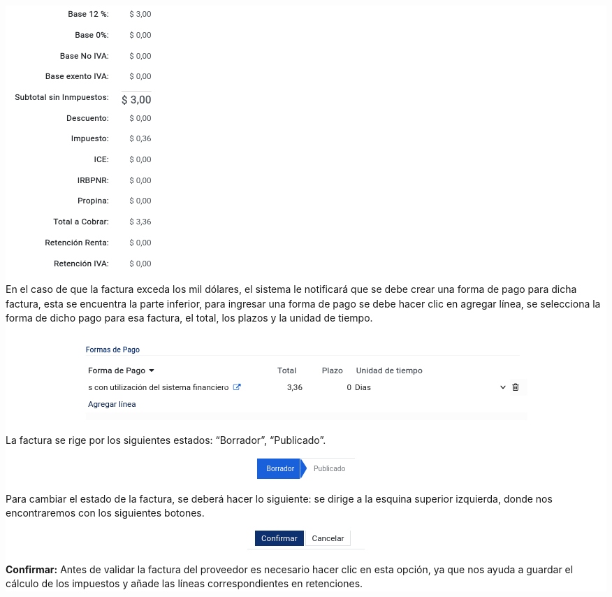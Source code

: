   <img src="./assets/img/7/montototalproveedor.png">
</p>
En el caso de que la factura exceda los mil dólares, el sistema le notificará que se debe crear una forma de pago para dicha factura, esta se encuentra la parte inferior, para ingresar una forma de pago se debe hacer clic en agregar línea, se selecciona la forma de dicho pago para esa factura, el total, los plazos y la unidad de tiempo.
<p align="center">
  <img src="./assets/img/7/formadepagoproveedor.png">
</p>

La factura se rige por los siguientes estados: “Borrador”, “Publicado”.
<p align="center">
  <img src="./assets/img/7/estadofactproveedor.png">
</p>
Para cambiar el estado de la factura, se deberá hacer lo siguiente: se dirige a la esquina superior izquierda, donde nos encontraremos con los siguientes botones.
<p align="center">
  <img src="./assets/img/7/botonestadosproveedor.png">
</p>

__Confirmar:__  Antes de validar la factura del proveedor es necesario hacer clic en esta opción, ya que nos ayuda a guardar el cálculo de los impuestos y añade las líneas correspondientes en retenciones.
